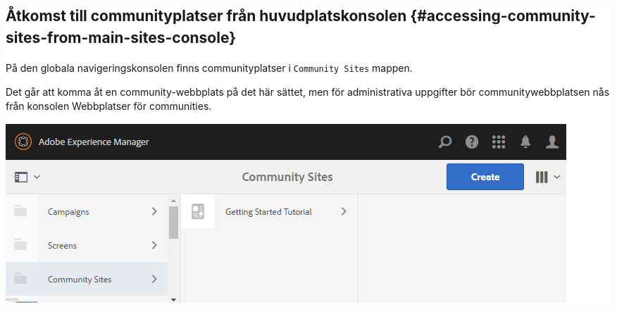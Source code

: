 ## Åtkomst till communityplatser från huvudplatskonsolen {#accessing-community-sites-from-main-sites-console}

På den globala navigeringskonsolen finns communityplatser i `Community Sites` mappen.

Det går att komma åt en community-webbplats på det här sättet, men för administrativa uppgifter bör communitywebbplatsen nås från konsolen Webbplatser för communities.

![chlimage_1-470](assets/chlimage_1-470.png)

